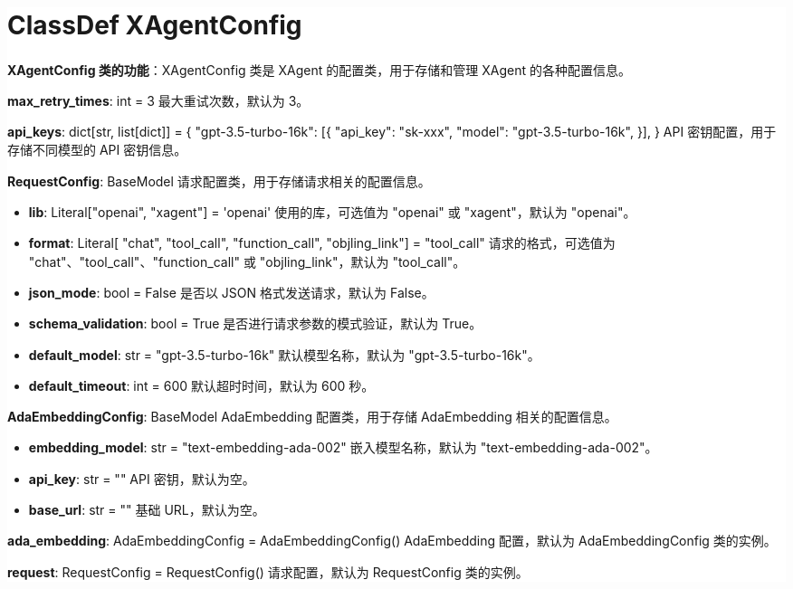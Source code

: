 # ClassDef XAgentConfig
**XAgentConfig 类的功能**：XAgentConfig 类是 XAgent 的配置类，用于存储和管理 XAgent 的各种配置信息。

**max_retry_times**: int = 3
最大重试次数，默认为 3。

**api_keys**: dict[str, list[dict]] = {
    "gpt-3.5-turbo-16k": [{
        "api_key": "sk-xxx",
        "model": "gpt-3.5-turbo-16k",
    }],
}
API 密钥配置，用于存储不同模型的 API 密钥信息。

**RequestConfig**: BaseModel
请求配置类，用于存储请求相关的配置信息。

- **lib**: Literal["openai", "xagent"] = 'openai'
    使用的库，可选值为 "openai" 或 "xagent"，默认为 "openai"。

- **format**: Literal[
    "chat",
    "tool_call",
    "function_call",
    "objling_link"] = "tool_call"
    请求的格式，可选值为 "chat"、"tool_call"、"function_call" 或 "objling_link"，默认为 "tool_call"。

- **json_mode**: bool = False
    是否以 JSON 格式发送请求，默认为 False。

- **schema_validation**: bool = True
    是否进行请求参数的模式验证，默认为 True。

- **default_model**: str = "gpt-3.5-turbo-16k"
    默认模型名称，默认为 "gpt-3.5-turbo-16k"。

- **default_timeout**: int = 600
    默认超时时间，默认为 600 秒。

**AdaEmbeddingConfig**: BaseModel
AdaEmbedding 配置类，用于存储 AdaEmbedding 相关的配置信息。

- **embedding_model**: str = "text-embedding-ada-002"
    嵌入模型名称，默认为 "text-embedding-ada-002"。

- **api_key**: str = ""
    API 密钥，默认为空。

- **base_url**: str = ""
    基础 URL，默认为空。

**ada_embedding**: AdaEmbeddingConfig = AdaEmbeddingConfig()
AdaEmbedding 配置，默认为 AdaEmbeddingConfig 类的实例。

**request**: RequestConfig = RequestConfig()
请求配置，默认为 RequestConfig 类的实例。

